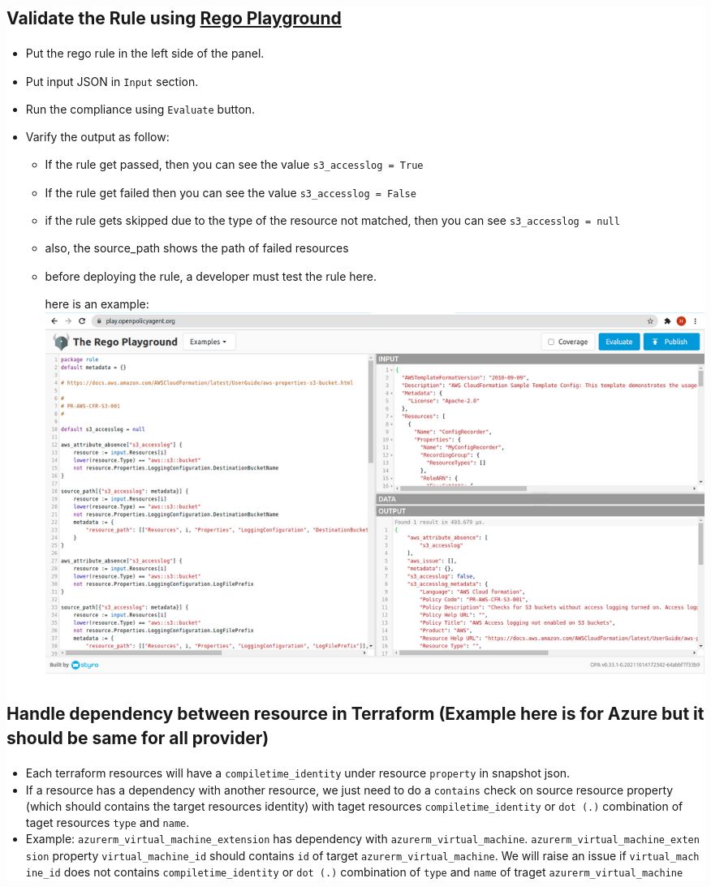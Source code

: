 ## Validate the Rule using [Rego Playground](https://play.openpolicyagent.org/)

- Put the rego rule in the left side of the panel.

- Put input JSON in `Input` section.

- Run the compliance using `Evaluate` button.

- Varify the output as follow:
  - If the rule get passed, then you can see the value  `s3_accesslog = True`
  - If the rule get failed then you can see the value  `s3_accesslog = False`
  - if the rule gets skipped due to the type of the resource not matched, then you can see `s3_accesslog = null`
  - also, the source_path shows the path of failed resources
  - before deploying the rule, a developer must test the rule here.

    here is an example:
    ![Playground Image](playground.png "Playground Image")


## Handle dependency between resource in Terraform (Example here is for Azure but it should be same for all provider)

- Each terraform resources will have a `compiletime_identity` under resource `property` in snapshot json.
- If a resource has a dependency with another resource, we just need to do a `contains` check on source resource property (which should contains the target resources identity) with taget resources `compiletime_identity` or `dot (.)` combination of taget resources `type` and `name`.
- Example: `azurerm_virtual_machine_extension` has dependency with `azurerm_virtual_machine`. `azurerm_virtual_machine_extension` property `virtual_machine_id` should contains `id` of target `azurerm_virtual_machine`. We will raise an issue if `virtual_machine_id` does not contains `compiletime_identity` or `dot (.)` combination of `type` and `name` of traget `azurerm_virtual_machine`
